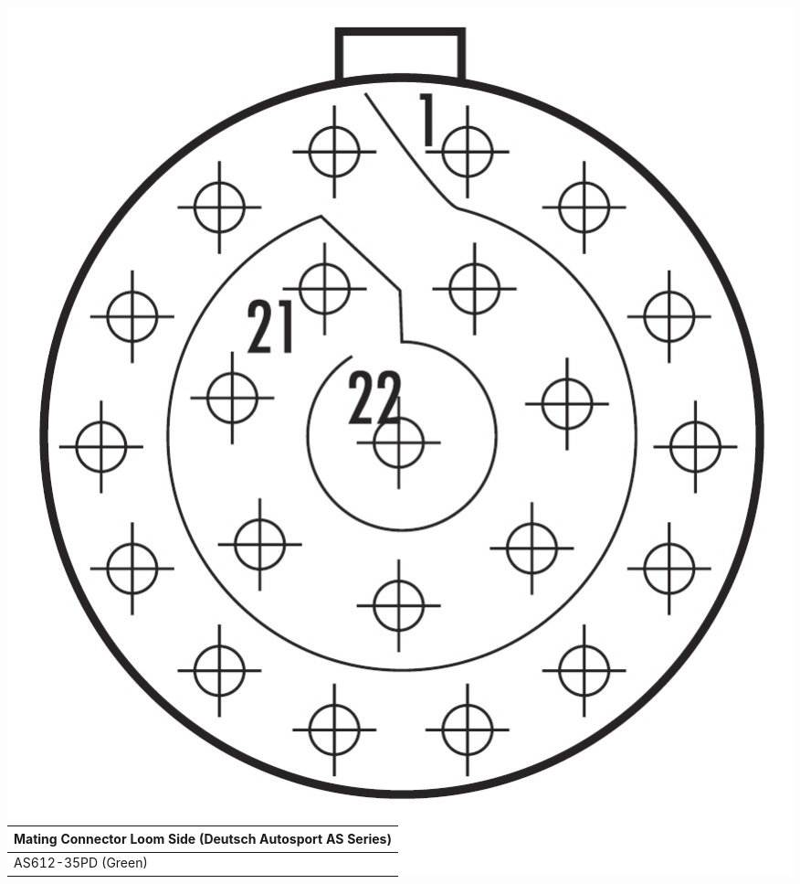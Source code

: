 ![](/img/elc/image9.jpeg)


| Mating Connector Loom Side (Deutsch Autosport AS Series) |
|----------------------------------------------------------|
| AS612-35PD (Green)                                       |

